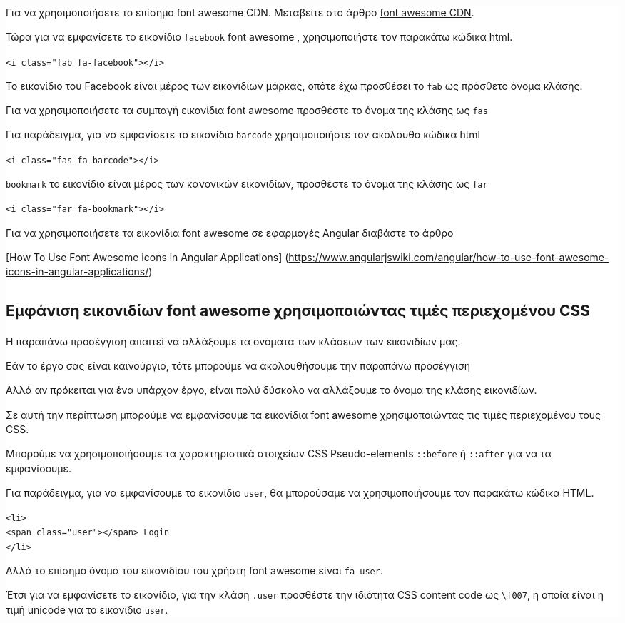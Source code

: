 Για να χρησιμοποιήσετε το επίσημο font awesome CDN. Μεταβείτε στο άρθρο [font awesome CDN](/fontawesome/cdn).

Τώρα για να εμφανίσετε το εικονίδιο `facebook` font awesome , χρησιμοποιήστε τον παρακάτω κώδικα html.

```
<i class="fab fa-facebook"></i>
```
Το εικονίδιο του Facebook είναι μέρος των εικονιδίων μάρκας, οπότε έχω προσθέσει το `fab` ως πρόσθετο όνομα κλάσης.

Για να χρησιμοποιήσετε τα συμπαγή εικονίδια font awesome προσθέστε το όνομα της κλάσης ως `fas`

Για παράδειγμα, για να εμφανίσετε το εικονίδιο `barcode` χρησιμοποιήστε τον ακόλουθο κώδικα html

```
<i class="fas fa-barcode"></i>
```
`bookmark` το εικονίδιο είναι μέρος των κανονικών εικονιδίων, προσθέστε το όνομα της κλάσης ως `far`

```
<i class="far fa-bookmark"></i>
```

Για να χρησιμοποιήσετε τα εικονίδια font awesome σε εφαρμογές Angular διαβάστε το άρθρο

[How To Use Font Awesome icons in Angular Applications]
(https://www.angularjswiki.com/angular/how-to-use-font-awesome-icons-in-angular-applications/)

## Εμφάνιση εικονιδίων font awesome χρησιμοποιώντας τιμές περιεχομένου CSS

Η παραπάνω προσέγγιση απαιτεί να αλλάξουμε τα ονόματα των κλάσεων των εικονιδίων μας.

Εάν το έργο σας είναι καινούργιο, τότε μπορούμε να ακολουθήσουμε την παραπάνω προσέγγιση 

Αλλά αν πρόκειται για ένα υπάρχον έργο, είναι πολύ δύσκολο να αλλάξουμε το όνομα της κλάσης εικονιδίων.

Σε αυτή την περίπτωση μπορούμε να εμφανίσουμε τα εικονίδια font awesome χρησιμοποιώντας τις τιμές περιεχομένου τους CSS.

Μπορούμε να χρησιμοποιήσουμε τα χαρακτηριστικά στοιχείων CSS Pseudo-elements `::before` ή `::after` για να τα εμφανίσουμε.

Για παράδειγμα, για να εμφανίσουμε το εικονίδιο `user`, θα μπορούσαμε να χρησιμοποιήσουμε τον παρακάτω κώδικα HTML.

```
<li>
<span class="user"></span> Login
</li>
``` 

Αλλά το επίσημο όνομα του εικονιδίου του χρήστη font awesome είναι `fa-user`.

Έτσι για να εμφανίσετε το εικονίδιο, για την κλάση `.user` προσθέστε την ιδιότητα CSS content code ως `\f007`, η οποία είναι η τιμή unicode για το εικονίδιο `user`.

